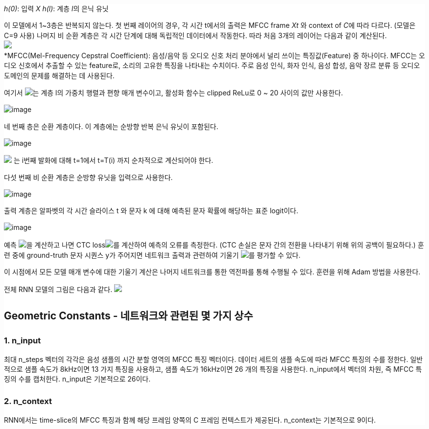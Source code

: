 *h(0)*: 입력 *X*
*h(l)*:  계층 *l*의 은닉 유닛

이 모델에서 1~3층은 반복되지 않는다. 첫 번째 레이어의 경우, 각 시간 t에서의 출력은 MFCC frame *Xt* 와 context of *C*에 따라 다르다. (모델은 C=9 사용) 나머지 비 순환 계층은 각 시간 단계에 대해 독립적인 데이터에서 작동한다. 따라 처음 3개의 레이어는 다음과 같이 계산된다.
<br>
<img src="https://user-images.githubusercontent.com/53163222/107064092-7a97ac00-681e-11eb-98e2-53790ddc6e5c.png">
<br>
*MFCC(Mel-Frequency Cepstral Coefficient): 음성/음악 등 오디오 신호 처리 분야에서 널리 쓰이는 특징값(Feature) 중 하나이다. MFCC는 오디오 신호에서 추출할 수 있는 feature로, 소리의 고유한 특징을 나타내는 수치이다. 주로 음성 인식, 화자 인식, 음성 합성, 음악 장르 분류 등 오디오 도메인의 문제를 해결하는 데 사용된다.

 

여기서 <img src="https://user-images.githubusercontent.com/53163222/111245136-81001b80-8647-11eb-88b8-f6e368dfd37a.png">는 계층 l의 가중치 행렬과 편향 매개 변수이고, 활성화 함수는 clipped ReLu로 0 ~ 20 사이의 값만 사용한다.
 
![image](https://user-images.githubusercontent.com/53163222/111245310-c91f3e00-8647-11eb-8857-be306d0d8270.png)

네 번째 층은 순환 계층이다. 이 계층에는 순방향 반복 은닉 유닛이 포함된다.

![image](https://user-images.githubusercontent.com/53163222/111245339-d3413c80-8647-11eb-899c-c17dc38bed33.png)

<img src="https://user-images.githubusercontent.com/53163222/111245399-ed7b1a80-8647-11eb-9fc1-2c4472a95f5a.png"> 는 i번째 발화에 대해 t=1에서 t=T(i) 까지 순차적으로 계산되어야 한다.

 

다섯 번째 비 순환 계층은 순방향 유닛을 입력으로 사용한다.

![image](https://user-images.githubusercontent.com/53163222/111245503-13082400-8648-11eb-9fa3-eedeef8f7412.png) 

출력 계층은 알파벳의 각 시간 슬라이스 t 와 문자 k 에 대해 예측된 문자 확률에 해당하는 표준 logit이다.

![image](https://user-images.githubusercontent.com/53163222/111245521-1dc2b900-8648-11eb-9726-96ffb04a2ab3.png)

예측 <img src="https://user-images.githubusercontent.com/53163222/111245614-4480ef80-8648-11eb-8de0-45c71375b173.png">을 계산하고 나면 CTC loss<img src="https://user-images.githubusercontent.com/53163222/111245625-477be000-8648-11eb-8c8a-b635cbabdf86.png">를 계산하여 예측의 오류를 측정한다. (CTC 손실은 문자 간의 전환을 나타내기 위해 위의 공백이 필요하다.) 훈련 중에 ground-truth 문자 시퀀스 y가 주어지면 네트워크 출력과 관련하여 기울기 <img src="https://user-images.githubusercontent.com/53163222/111245625-477be000-8648-11eb-8c8a-b635cbabdf86.png">를 평가할 수 있다. 

이 시점에서 모든 모델 매개 변수에 대한 기울기 계산은 나머지 네트워크를 통한 역전파를 통해 수행될 수 있다. 훈련을 위해 Adam 방법을 사용한다.

 
전체 RNN 모델의 그림은 다음과 같다.
<img src="https://user-images.githubusercontent.com/53163222/107064799-4f618c80-681f-11eb-8850-bda79b32ff7d.png">
 

## Geometric Constants - 네트워크와 관련된 몇 가지 상수

### 1. n_input
최대 n_steps 벡터의 각각은 음성 샘플의 시간 분할 영역의 MFCC 특징 벡터이다. 데이터 세트의 샘플 속도에 따라 MFCC 특징의 수를 정한다. 일반적으로 샘플 속도가 8kHz이면 13 가지 특징을 사용하고, 샘플 속도가 16kHz이면 26 개의 특징을 사용한다. n_input에서 벡터의 차원, 즉 MFCC 특징의 수를 캡처한다. n_input은 기본적으로 26이다.

### 2. n_context
RNN에서는 time-slice의 MFCC 특징과 함께 해당 프레임 양쪽의 C 프레임 컨텍스트가 제공된다.
n_context는 기본적으로 9이다.

